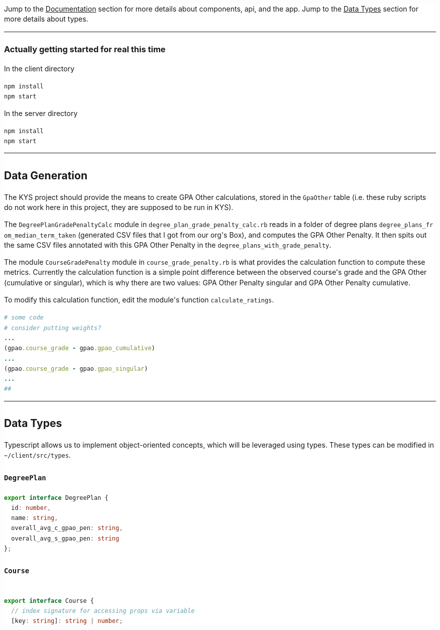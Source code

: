 Jump to the [Documentation](#documentation) section for more details about components, api, and the app.
Jump to the [Data Types](#data-types) section for more details about types.

---
### Actually getting started for real this time
In the client directory
```
npm install
npm start
```
In the server directory
```
npm install
npm start
```
---
## Data Generation
The KYS project should provide the means to create GPA Other calculations, stored in the `GpaOther` table (i.e. these ruby scripts do not work here in this project, they are supposed to be run in KYS). 

The `DegreePlanGradePenaltyCalc` module in `degree_plan_grade_penalty_calc.rb` reads in a folder of degree plans `degree_plans_from_median_term_taken` (generated CSV files that I got from our org's Box), and computes the GPA Other Penalty. It then spits out the same CSV files annotated with this GPA Other Penalty in the `degree_plans_with_grade_penalty`.

The module `CourseGradePenalty` module in `course_grade_penalty.rb` is what provides the calculation function to compute these metrics. Currently the calculation function is a simple point difference between the observed course's grade and the GPA Other (cumulative or singular), which is why there are two values: GPA Other Penalty singular and GPA Other Penalty cumulative. 

To modify this calculation function, edit the module's function `calculate_ratings`.
```ruby
# some code
# consider putting weights?
...
(gpao.course_grade - gpao.gpao_cumulative)
...
(gpao.course_grade - gpao.gpao_singular)
...
##
```
---
## Data Types
Typescript allows us to implement object-oriented concepts, which will be leveraged using types. These types can be modified in `~/client/src/types`. 

### `DegreePlan`
```typescript
export interface DegreePlan {
  id: number,
  name: string,
  overall_avg_c_gpao_pen: string,
  overall_avg_s_gpao_pen: string
};
```
### `Course`
```typescript

export interface Course {
  // index signature for accessing props via variable
  [key: string]: string | number;
```